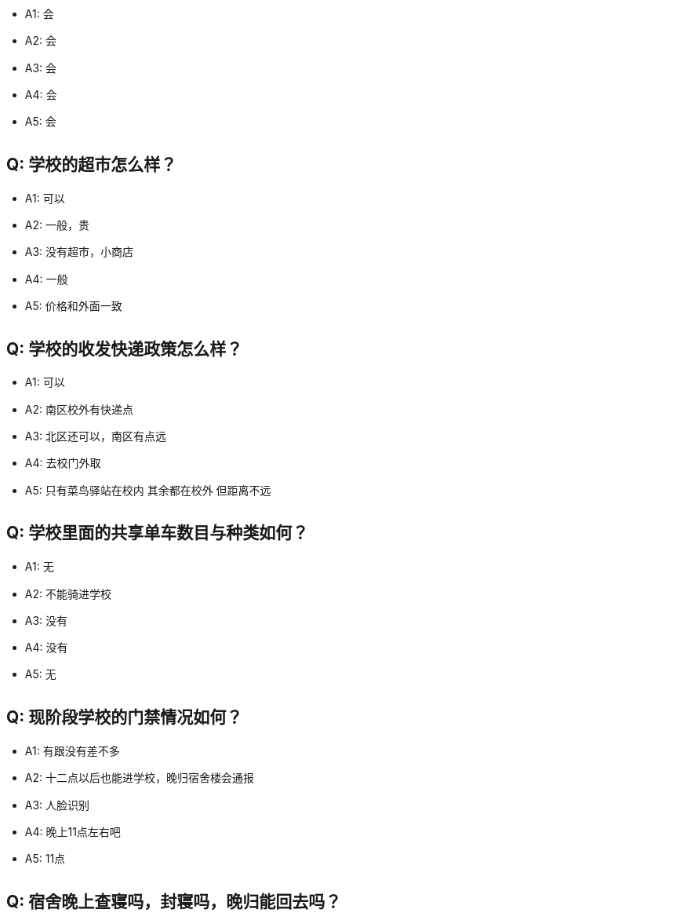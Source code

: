 - A1: 会

- A2: 会

- A3: 会

- A4: 会

- A5: 会

## Q: 学校的超市怎么样？

- A1: 可以

- A2: 一般，贵

- A3: 没有超市，小商店

- A4: 一般

- A5: 价格和外面一致

## Q: 学校的收发快递政策怎么样？

- A1: 可以

- A2: 南区校外有快递点

- A3: 北区还可以，南区有点远

- A4: 去校门外取

- A5: 只有菜鸟驿站在校内 其余都在校外 但距离不远

## Q: 学校里面的共享单车数目与种类如何？

- A1: 无

- A2: 不能骑进学校

- A3: 没有

- A4: 没有

- A5: 无

## Q: 现阶段学校的门禁情况如何？

- A1: 有跟没有差不多

- A2: 十二点以后也能进学校，晚归宿舍楼会通报

- A3: 人脸识别

- A4: 晚上11点左右吧

- A5: 11点

## Q: 宿舍晚上查寝吗，封寝吗，晚归能回去吗？
